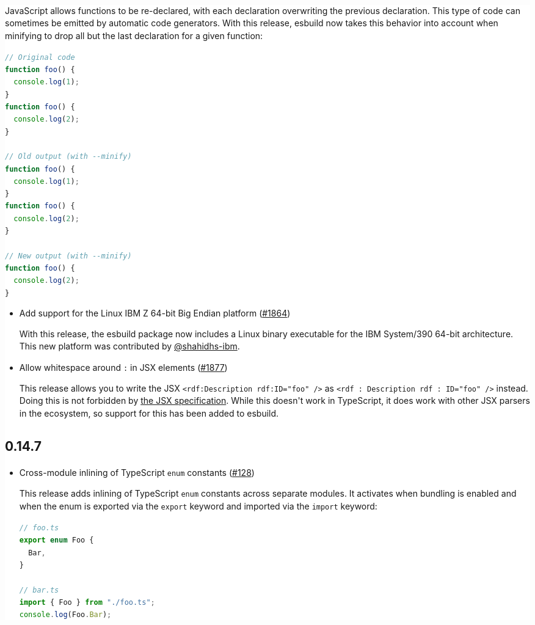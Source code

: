   JavaScript allows functions to be re-declared, with each declaration overwriting the previous declaration. This type of code can sometimes be emitted by automatic code generators. With this release, esbuild now takes this behavior into account when minifying to drop all but the last declaration for a given function:

  ```js
  // Original code
  function foo() {
  	console.log(1);
  }
  function foo() {
  	console.log(2);
  }

  // Old output (with --minify)
  function foo() {
  	console.log(1);
  }
  function foo() {
  	console.log(2);
  }

  // New output (with --minify)
  function foo() {
  	console.log(2);
  }
  ```

- Add support for the Linux IBM Z 64-bit Big Endian platform ([#1864](https://github.com/evanw/esbuild/pull/1864))

  With this release, the esbuild package now includes a Linux binary executable for the IBM System/390 64-bit architecture. This new platform was contributed by [@shahidhs-ibm](https://github.com/shahidhs-ibm).

- Allow whitespace around `:` in JSX elements ([#1877](https://github.com/evanw/esbuild/issues/1877))

  This release allows you to write the JSX `<rdf:Description rdf:ID="foo" />` as `<rdf : Description rdf : ID="foo" />` instead. Doing this is not forbidden by [the JSX specification](https://facebook.github.io/jsx/). While this doesn't work in TypeScript, it does work with other JSX parsers in the ecosystem, so support for this has been added to esbuild.

## 0.14.7

- Cross-module inlining of TypeScript `enum` constants ([#128](https://github.com/evanw/esbuild/issues/128))

  This release adds inlining of TypeScript `enum` constants across separate modules. It activates when bundling is enabled and when the enum is exported via the `export` keyword and imported via the `import` keyword:

  ```ts
  // foo.ts
  export enum Foo {
  	Bar,
  }

  // bar.ts
  import { Foo } from "./foo.ts";
  console.log(Foo.Bar);
  ```
